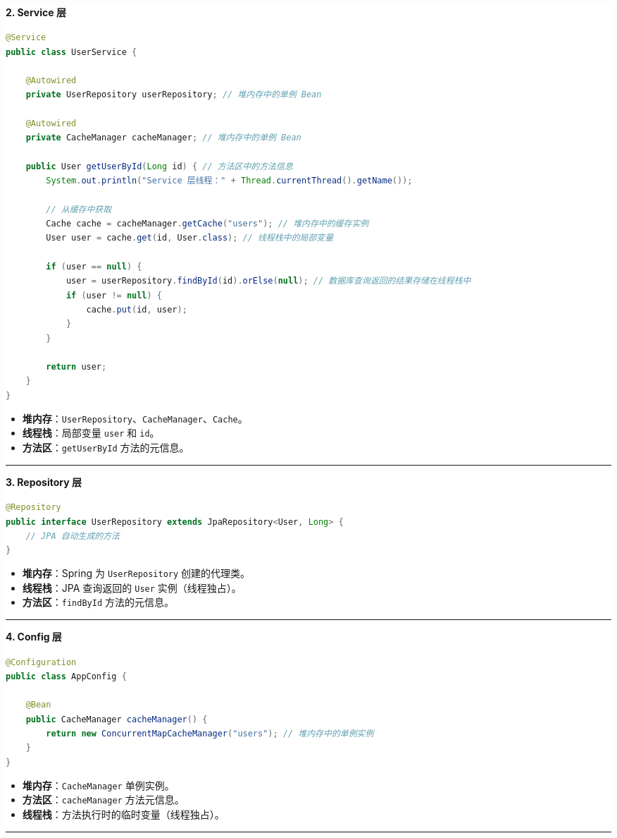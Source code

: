 **2. Service 层**
```java
@Service
public class UserService {

    @Autowired
    private UserRepository userRepository; // 堆内存中的单例 Bean

    @Autowired
    private CacheManager cacheManager; // 堆内存中的单例 Bean

    public User getUserById(Long id) { // 方法区中的方法信息
        System.out.println("Service 层线程：" + Thread.currentThread().getName());

        // 从缓存中获取
        Cache cache = cacheManager.getCache("users"); // 堆内存中的缓存实例
        User user = cache.get(id, User.class); // 线程栈中的局部变量

        if (user == null) {
            user = userRepository.findById(id).orElse(null); // 数据库查询返回的结果存储在线程栈中
            if (user != null) {
                cache.put(id, user);
            }
        }

        return user;
    }
}
```
- **堆内存**：`UserRepository`、`CacheManager`、`Cache`。
- **线程栈**：局部变量 `user` 和 `id`。
- **方法区**：`getUserById` 方法的元信息。

---

**3. Repository 层**
```java
@Repository
public interface UserRepository extends JpaRepository<User, Long> {
    // JPA 自动生成的方法
}
```
- **堆内存**：Spring 为 `UserRepository` 创建的代理类。
- **线程栈**：JPA 查询返回的 `User` 实例（线程独占）。
- **方法区**：`findById` 方法的元信息。

---

**4. Config 层**
```java
@Configuration
public class AppConfig {

    @Bean
    public CacheManager cacheManager() {
        return new ConcurrentMapCacheManager("users"); // 堆内存中的单例实例
    }
}
```
- **堆内存**：`CacheManager` 单例实例。
- **方法区**：`cacheManager` 方法元信息。
- **线程栈**：方法执行时的临时变量（线程独占）。

---